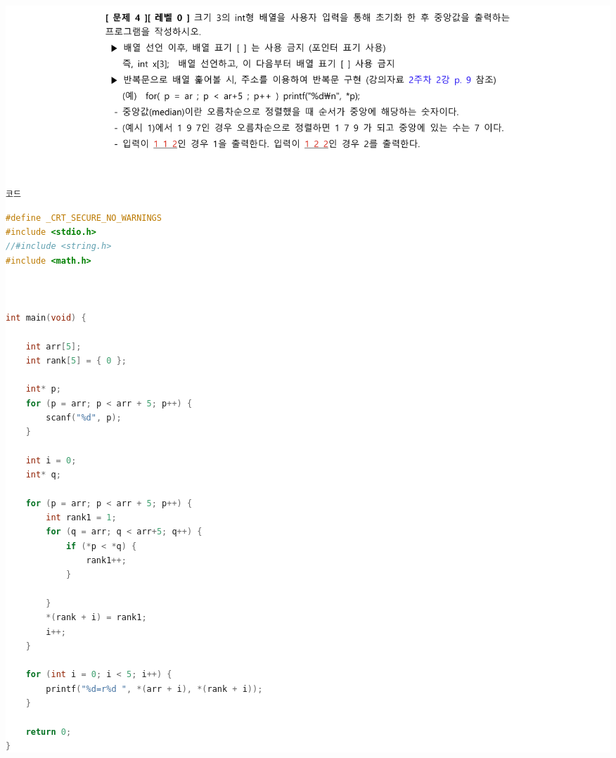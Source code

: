 <p align="center"><img src="/assets/img/C Progrmming and Lab/9장 포인트/9-81.png" width="600"></p>


`코드`
```cpp
#define _CRT_SECURE_NO_WARNINGS
#include <stdio.h>
//#include <string.h>
#include <math.h>



int main(void) {

	int arr[5];
	int rank[5] = { 0 };

	int* p;
	for (p = arr; p < arr + 5; p++) {
		scanf("%d", p);
	}

	int i = 0;
	int* q;

	for (p = arr; p < arr + 5; p++) {
		int rank1 = 1;
		for (q = arr; q < arr+5; q++) {
			if (*p < *q) {
				rank1++;
			}

		}
		*(rank + i) = rank1;
		i++;
	}

	for (int i = 0; i < 5; i++) {
		printf("%d=r%d ", *(arr + i), *(rank + i));
	}

	return 0;
}
```
